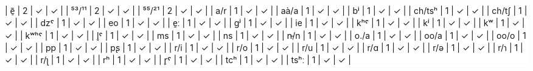 | ẽ̠ | 2 | ✓ | ✓ |
| ⁵³/¹¹ | 2 | ✓ | ✓ |
| ⁵⁵/²¹ | 2 | ✓ | ✓ |
| a/r | 1 | ✓ | ✓ |
| aà/a | 1 | ✓ | ✓ |
| bʲ | 1 | ✓ | ✓ |
| ch/tsʰ | 1 | ✓ | ✓ |
| ch/tʃ | 1 | ✓ | ✓ |
| dzˤ | 1 | ✓ | ✓ |
| eo | 1 | ✓ | ✓ |
| e̱ː | 1 | ✓ | ✓ |
| gʲ | 1 | ✓ | ✓ |
| ie | 1 | ✓ | ✓ |
| kʰˤ | 1 | ✓ | ✓ |
| kʲ | 1 | ✓ | ✓ |
| kʷ | 1 | ✓ | ✓ |
| kʷʰˤ | 1 | ✓ | ✓ |
| l̥ˤ | 1 | ✓ | ✓ |
| ms | 1 | ✓ | ✓ |
| ns | 1 | ✓ | ✓ |
| n̵/n | 1 | ✓ | ✓ |
| o./a | 1 | ✓ | ✓ |
| oo/a | 1 | ✓ | ✓ |
| oo/o | 1 | ✓ | ✓ |
| pp | 1 | ✓ | ✓ |
| pʂ | 1 | ✓ | ✓ |
| r/i | 1 | ✓ | ✓ |
| r/o | 1 | ✓ | ✓ |
| r/u | 1 | ✓ | ✓ |
| r/ɑ | 1 | ✓ | ✓ |
| r/ə | 1 | ✓ | ✓ |
| r/ɿ | 1 | ✓ | ✓ |
| r/ʅ | 1 | ✓ | ✓ |
| rʰ | 1 | ✓ | ✓ |
| r̥ˤ | 1 | ✓ | ✓ |
| tcʰ | 1 | ✓ | ✓ |
| tsʰː | 1 | ✓ | ✓ |